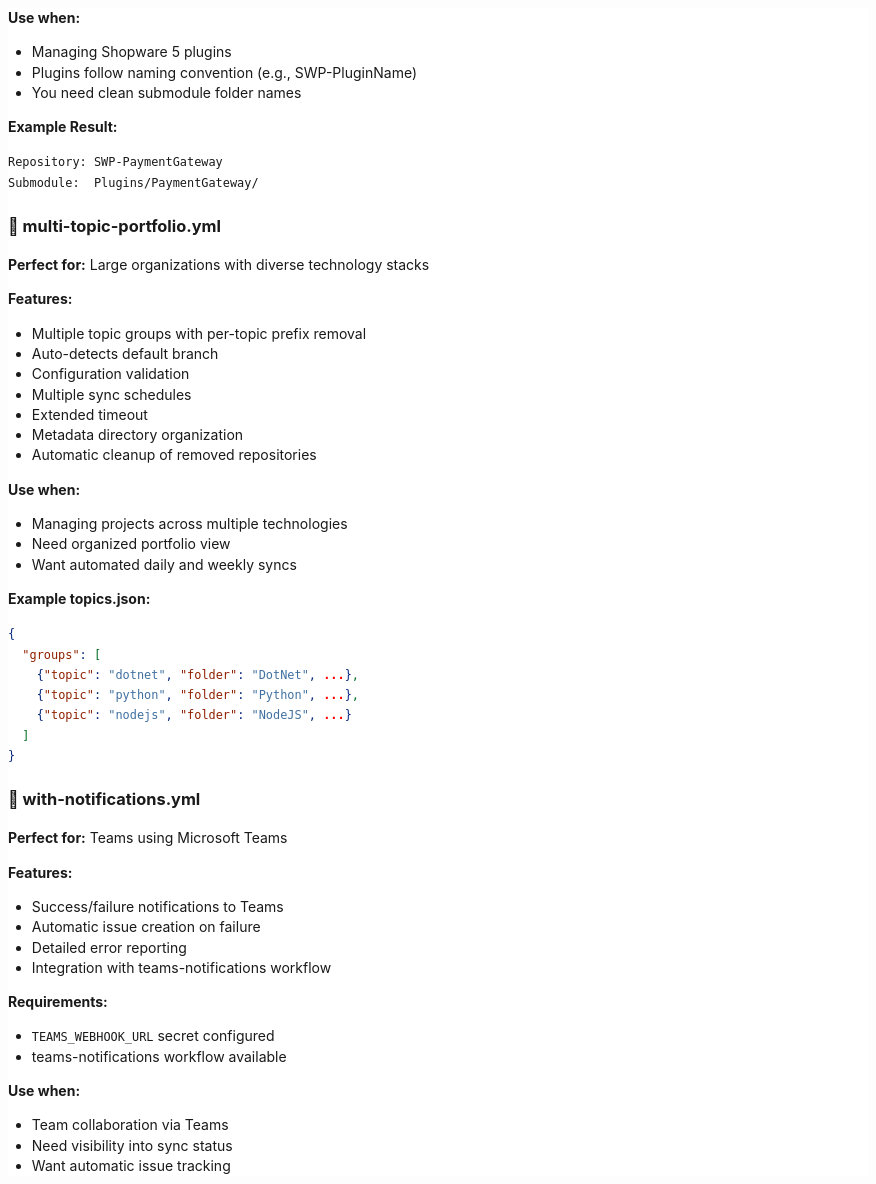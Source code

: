 **Use when:**
- Managing Shopware 5 plugins
- Plugins follow naming convention (e.g., SWP-PluginName)
- You need clean submodule folder names

**Example Result:**
```
Repository: SWP-PaymentGateway
Submodule:  Plugins/PaymentGateway/
```

### 🏢 multi-topic-portfolio.yml

**Perfect for:** Large organizations with diverse technology stacks

**Features:**
- Multiple topic groups with per-topic prefix removal
- Auto-detects default branch
- Configuration validation
- Multiple sync schedules
- Extended timeout
- Metadata directory organization
- Automatic cleanup of removed repositories

**Use when:**
- Managing projects across multiple technologies
- Need organized portfolio view
- Want automated daily and weekly syncs

**Example topics.json:**
```json
{
  "groups": [
    {"topic": "dotnet", "folder": "DotNet", ...},
    {"topic": "python", "folder": "Python", ...},
    {"topic": "nodejs", "folder": "NodeJS", ...}
  ]
}
```

### 🔔 with-notifications.yml

**Perfect for:** Teams using Microsoft Teams

**Features:**
- Success/failure notifications to Teams
- Automatic issue creation on failure
- Detailed error reporting
- Integration with teams-notifications workflow

**Requirements:**
- `TEAMS_WEBHOOK_URL` secret configured
- teams-notifications workflow available

**Use when:**
- Team collaboration via Teams
- Need visibility into sync status
- Want automatic issue tracking
